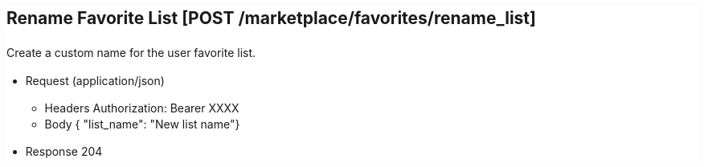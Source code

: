 ## Rename Favorite List [POST /marketplace/favorites/rename_list]
Create a custom name for the user favorite list.

+ Request (application/json)
    + Headers
        Authorization: Bearer XXXX
    + Body
        { "list_name": "New list name"}

+ Response 204
